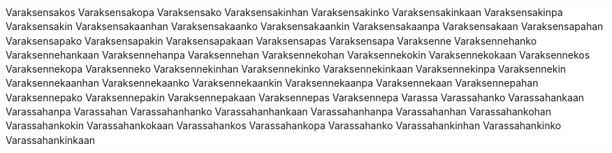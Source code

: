 Varaksensakos
Varaksensakopa
Varaksensako
Varaksensakinhan
Varaksensakinko
Varaksensakinkaan
Varaksensakinpa
Varaksensakin
Varaksensakaanhan
Varaksensakaanko
Varaksensakaankin
Varaksensakaanpa
Varaksensakaan
Varaksensapahan
Varaksensapako
Varaksensapakin
Varaksensapakaan
Varaksensapas
Varaksensapa
Varaksenne
Varaksennehanko
Varaksennehankaan
Varaksennehanpa
Varaksennehan
Varaksennekohan
Varaksennekokin
Varaksennekokaan
Varaksennekos
Varaksennekopa
Varaksenneko
Varaksennekinhan
Varaksennekinko
Varaksennekinkaan
Varaksennekinpa
Varaksennekin
Varaksennekaanhan
Varaksennekaanko
Varaksennekaankin
Varaksennekaanpa
Varaksennekaan
Varaksennepahan
Varaksennepako
Varaksennepakin
Varaksennepakaan
Varaksennepas
Varaksennepa
Varassa
Varassahanko
Varassahankaan
Varassahanpa
Varassahan
Varassahanhanko
Varassahanhankaan
Varassahanhanpa
Varassahanhan
Varassahankohan
Varassahankokin
Varassahankokaan
Varassahankos
Varassahankopa
Varassahanko
Varassahankinhan
Varassahankinko
Varassahankinkaan